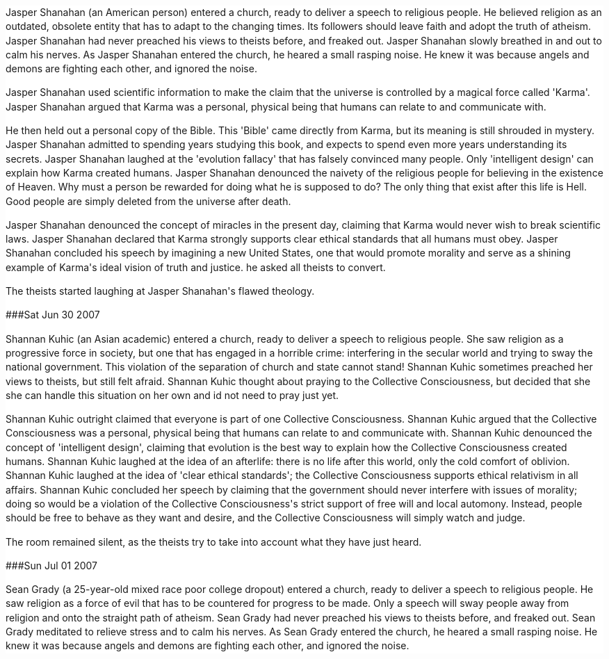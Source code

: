 Jasper Shanahan (an American  person) entered a church, ready to deliver a speech to religious people. He believed religion as an outdated, obsolete entity that has to adapt to the changing times. Its followers should leave faith and adopt the truth of atheism. Jasper Shanahan had never preached his views to theists before, and freaked out. Jasper Shanahan slowly breathed in and out to calm his nerves. As Jasper Shanahan entered the church, he heared a small rasping noise. He knew it was because angels and demons are fighting each other, and ignored the noise. 

Jasper Shanahan used scientific information to make the claim that the universe is controlled by a magical force called 'Karma'. Jasper Shanahan argued that Karma was a personal, physical being that humans can relate to and communicate with. 

He then held out a personal copy of the Bible. This 'Bible' came directly from Karma, but its meaning is still shrouded in mystery. Jasper Shanahan admitted to spending years studying this book, and expects to spend even more years understanding its secrets. Jasper Shanahan laughed at the 'evolution fallacy' that has falsely convinced many people. Only 'intelligent design' can explain how Karma created humans. Jasper Shanahan denounced the naivety of the religious people for believing in the existence of Heaven. Why must a person be rewarded for doing what he is supposed to do? The only thing that exist after this life is Hell. Good people are simply deleted from the universe after death. 

Jasper Shanahan denounced the concept of miracles in the present day, claiming that Karma would never wish to break scientific laws. Jasper Shanahan declared that Karma strongly supports clear ethical standards that all humans must obey. Jasper Shanahan concluded his speech by imagining a new United States, one that would promote morality and serve as a shining example of Karma's ideal vision of truth and justice. he asked all theists to convert. 

The theists started laughing at Jasper Shanahan's flawed theology.

###Sat Jun 30 2007

Shannan Kuhic (an Asian  academic) entered a church, ready to deliver a speech to religious people. She saw religion as a progressive force in society, but one that has engaged in a horrible crime: interfering in the secular world and trying to sway the national government. This violation of the separation of church and state cannot stand! Shannan Kuhic sometimes preached her views to theists, but still felt afraid. Shannan Kuhic thought about praying to the Collective Consciousness, but decided that she she can handle this situation on her own and id not need to pray just yet. 

Shannan Kuhic outright claimed that everyone is part of one Collective Consciousness.  Shannan Kuhic argued that the Collective Consciousness was a personal, physical being that humans can relate to and communicate with. Shannan Kuhic denounced the concept of 'intelligent design', claiming that evolution is the best way to explain how the Collective Consciousness created humans. Shannan Kuhic laughed at the idea of an afterlife: there is no life after this world, only the cold comfort of oblivion. Shannan Kuhic laughed at the idea of 'clear ethical standards'; the Collective Consciousness supports ethical relativism in all affairs. Shannan Kuhic concluded her speech by claiming that the government should never interfere with issues of morality; doing so would be a violation of the Collective Consciousness's strict support of free will and local automony. Instead, people should be free to behave as they want and desire, and the Collective Consciousness will simply watch and judge. 

The room remained silent, as the theists try to take into account what they have just heard.

###Sun Jul 01 2007

Sean Grady (a 25-year-old mixed race poor college dropout) entered a church, ready to deliver a speech to religious people. He saw religion as a force of evil that has to be countered for progress to be made. Only a speech will sway people away from religion and onto the straight path of atheism. Sean Grady had never preached his views to theists before, and freaked out. Sean Grady meditated to relieve stress and to calm his nerves. As Sean Grady entered the church, he heared a small rasping noise. He knew it was because angels and demons are fighting each other, and ignored the noise. 
